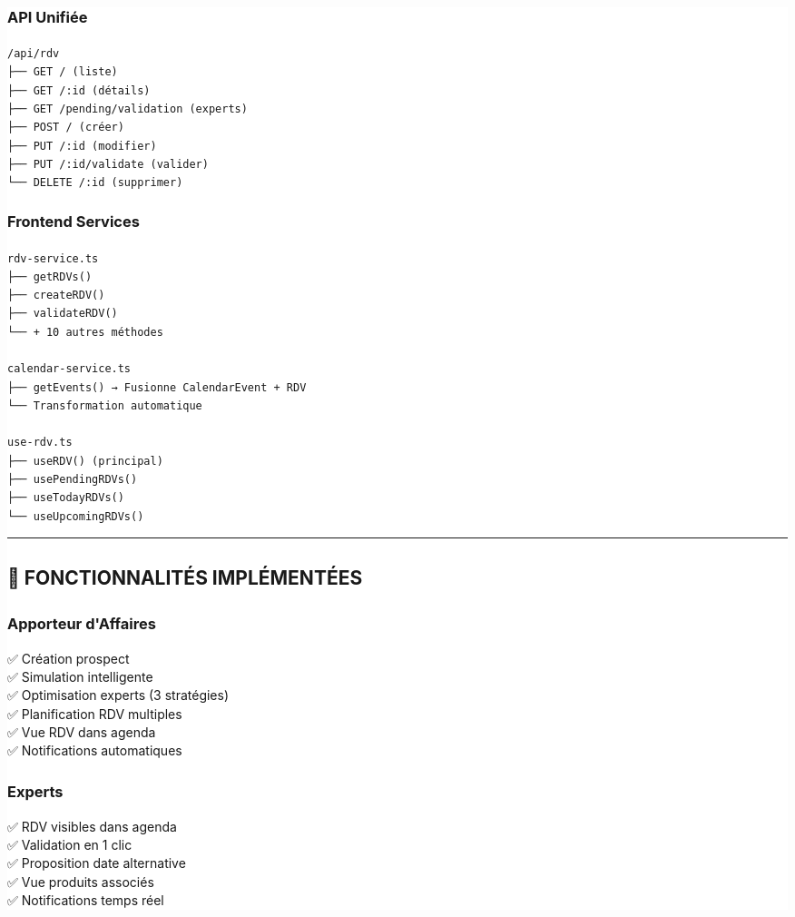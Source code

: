 ### API Unifiée
```
/api/rdv
├── GET / (liste)
├── GET /:id (détails)
├── GET /pending/validation (experts)
├── POST / (créer)
├── PUT /:id (modifier)
├── PUT /:id/validate (valider)
└── DELETE /:id (supprimer)
```

### Frontend Services
```
rdv-service.ts
├── getRDVs()
├── createRDV()
├── validateRDV()
└── + 10 autres méthodes

calendar-service.ts
├── getEvents() → Fusionne CalendarEvent + RDV
└── Transformation automatique

use-rdv.ts
├── useRDV() (principal)
├── usePendingRDVs()
├── useTodayRDVs()
└── useUpcomingRDVs()
```

---

## 🎁 FONCTIONNALITÉS IMPLÉMENTÉES

### Apporteur d'Affaires
✅ Création prospect  
✅ Simulation intelligente  
✅ Optimisation experts (3 stratégies)  
✅ Planification RDV multiples  
✅ Vue RDV dans agenda  
✅ Notifications automatiques  

### Experts
✅ RDV visibles dans agenda  
✅ Validation en 1 clic  
✅ Proposition date alternative  
✅ Vue produits associés  
✅ Notifications temps réel  
